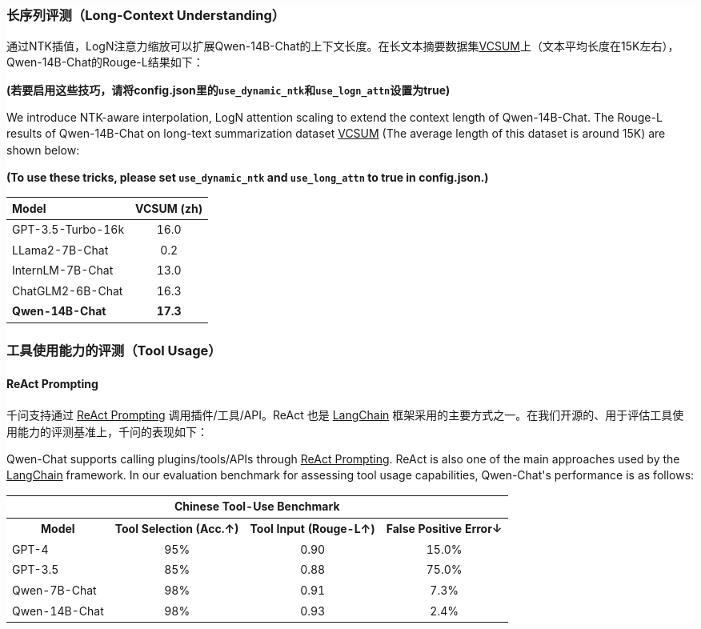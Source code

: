 ### 长序列评测（Long-Context Understanding）

通过NTK插值，LogN注意力缩放可以扩展Qwen-14B-Chat的上下文长度。在长文本摘要数据集[VCSUM](https://arxiv.org/abs/2305.05280)上（文本平均长度在15K左右），Qwen-14B-Chat的Rouge-L结果如下：

**(若要启用这些技巧，请将config.json里的`use_dynamic_ntk`和`use_logn_attn`设置为true)**

We introduce NTK-aware interpolation, LogN attention scaling to extend the context length of Qwen-14B-Chat. The Rouge-L results of Qwen-14B-Chat on long-text summarization dataset [VCSUM](https://arxiv.org/abs/2305.05280) (The average length of this dataset is around 15K) are shown below:

**(To use these tricks, please set `use_dynamic_ntk` and `use_long_attn` to true in config.json.)**

| Model             | VCSUM (zh) |
|:------------------|:----------:|
| GPT-3.5-Turbo-16k |    16.0    |
| LLama2-7B-Chat    |    0.2     |
| InternLM-7B-Chat  |    13.0    |
| ChatGLM2-6B-Chat  |    16.3    |
| **Qwen-14B-Chat** |  **17.3**  |

### 工具使用能力的评测（Tool Usage）

#### ReAct Prompting

千问支持通过 [ReAct Prompting](https://arxiv.org/abs/2210.03629) 调用插件/工具/API。ReAct 也是 [LangChain](https://python.langchain.com/) 框架采用的主要方式之一。在我们开源的、用于评估工具使用能力的评测基准上，千问的表现如下：

Qwen-Chat supports calling plugins/tools/APIs through [ReAct Prompting](https://arxiv.org/abs/2210.03629). ReAct is also one of the main approaches used by the [LangChain](https://python.langchain.com/) framework. In our evaluation benchmark for assessing tool usage capabilities, Qwen-Chat's performance is as follows:

<table>
    <tr>
        <th colspan="4" align="center">Chinese Tool-Use Benchmark</th>
    </tr>
    <tr>
        <th align="center">Model</th><th align="center">Tool Selection (Acc.↑)</th><th align="center">Tool Input (Rouge-L↑)</th><th align="center">False Positive Error↓</th>
    </tr>
    <tr>
        <td>GPT-4</td><td align="center">95%</td><td align="center">0.90</td><td align="center">15.0%</td>
    </tr>
    <tr>
        <td>GPT-3.5</td><td align="center">85%</td><td align="center">0.88</td><td align="center">75.0%</td>
    </tr>
    <tr>
        <td>Qwen-7B-Chat</td><td align="center">98%</td><td align="center">0.91</td><td align="center">7.3%</td>
    </tr>
    <tr>
        <td>Qwen-14B-Chat</td><td align="center">98%</td><td align="center">0.93</td><td align="center">2.4%</td>
    </tr>
</table>
